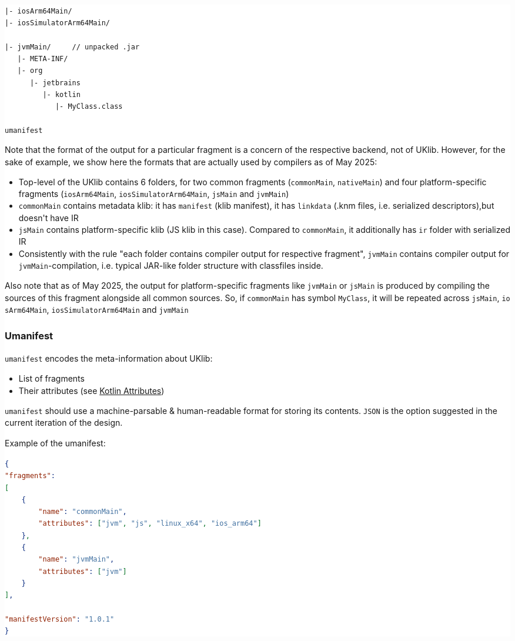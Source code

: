 ```
|- iosArm64Main/
|- iosSimulatorArm64Main/

|- jvmMain/     // unpacked .jar
   |- META-INF/
   |- org
      |- jetbrains
         |- kotlin
            |- MyClass.class

umanifest
```
Note that the format of the output for a particular fragment is a concern of the respective backend, not of UKlib.
However, for the sake of example, we show here the formats that are actually used by compilers as of May 2025:

* Top-level of the UKlib contains 6 folders, for two common fragments (`commonMain`, `nativeMain`)
  and four platform-specific fragments (`iosArm64Main`, `iosSimulatorArm64Main`, `jsMain` and `jvmMain`)
* `commonMain` contains metadata klib: it has `manifest` (klib manifest),
  it has `linkdata` (.knm files, i.e. serialized descriptors),but doesn't have IR
* `jsMain` contains platform-specific klib (JS klib in this case).
  Compared to `commonMain`, it additionally has `ir` folder with serialized IR
* Consistently with the rule "each folder contains compiler output for respective fragment",
  `jvmMain` contains compiler output for `jvmMain`-compilation, i.e. typical JAR-like folder structure with classfiles inside.

Also note that as of May 2025, the output for platform-specific fragments like `jvmMain` or
`jsMain` is produced by compiling the sources of this fragment alongside all common sources.
So, if `commonMain` has symbol `MyClass`, it will be repeated across `jsMain`, `iosArm64Main`, `iosSimulatorArm64Main` and `jvmMain`

### Umanifest

`umanifest` encodes the meta-information about UKlib:
* List of fragments
* Their attributes (see [Kotlin Attributes](#kotlin-attributes))

`umanifest` should use a machine-parsable & human-readable format for storing its contents.
`JSON` is the option suggested in the current iteration of the design.

Example of the umanifest:

```json
{
"fragments": 
[
	{
		"name": "commonMain",
		"attributes": ["jvm", "js", "linux_x64", "ios_arm64"]
	}, 
	{
		"name": "jvmMain",
		"attributes": ["jvm"]
	}
],
	
"manifestVersion": "1.0.1"
}
```
